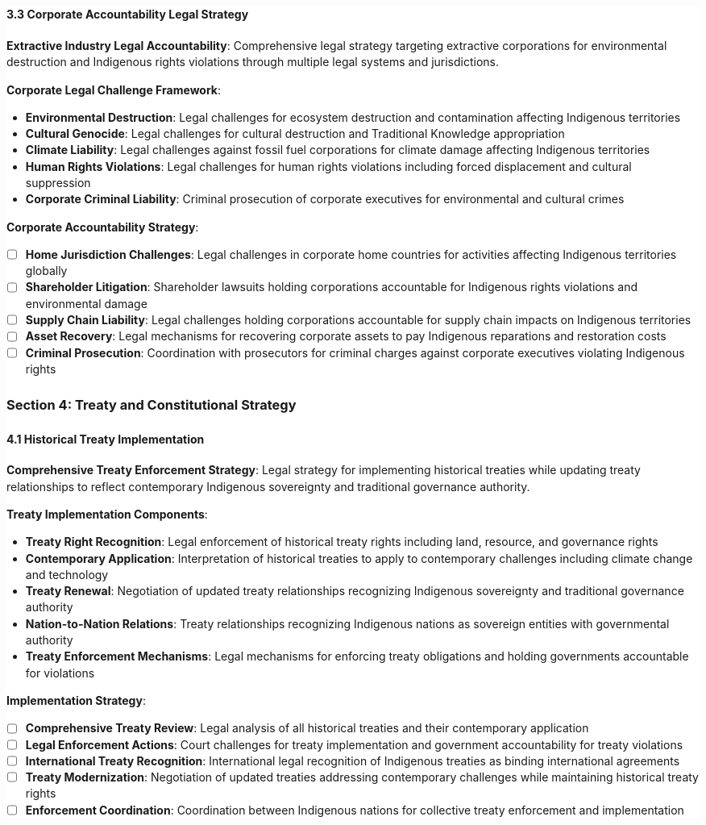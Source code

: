 #### 3.3 Corporate Accountability Legal Strategy

**Extractive Industry Legal Accountability**:
Comprehensive legal strategy targeting extractive corporations for environmental destruction and Indigenous rights violations through multiple legal systems and jurisdictions.

**Corporate Legal Challenge Framework**:
- **Environmental Destruction**: Legal challenges for ecosystem destruction and contamination affecting Indigenous territories
- **Cultural Genocide**: Legal challenges for cultural destruction and Traditional Knowledge appropriation
- **Climate Liability**: Legal challenges against fossil fuel corporations for climate damage affecting Indigenous territories
- **Human Rights Violations**: Legal challenges for human rights violations including forced displacement and cultural suppression
- **Corporate Criminal Liability**: Criminal prosecution of corporate executives for environmental and cultural crimes

**Corporate Accountability Strategy**:
- [ ] **Home Jurisdiction Challenges**: Legal challenges in corporate home countries for activities affecting Indigenous territories globally
- [ ] **Shareholder Litigation**: Shareholder lawsuits holding corporations accountable for Indigenous rights violations and environmental damage
- [ ] **Supply Chain Liability**: Legal challenges holding corporations accountable for supply chain impacts on Indigenous territories
- [ ] **Asset Recovery**: Legal mechanisms for recovering corporate assets to pay Indigenous reparations and restoration costs
- [ ] **Criminal Prosecution**: Coordination with prosecutors for criminal charges against corporate executives violating Indigenous rights

### Section 4: Treaty and Constitutional Strategy

#### 4.1 Historical Treaty Implementation

**Comprehensive Treaty Enforcement Strategy**:
Legal strategy for implementing historical treaties while updating treaty relationships to reflect contemporary Indigenous sovereignty and traditional governance authority.

**Treaty Implementation Components**:
- **Treaty Right Recognition**: Legal enforcement of historical treaty rights including land, resource, and governance rights
- **Contemporary Application**: Interpretation of historical treaties to apply to contemporary challenges including climate change and technology
- **Treaty Renewal**: Negotiation of updated treaty relationships recognizing Indigenous sovereignty and traditional governance authority
- **Nation-to-Nation Relations**: Treaty relationships recognizing Indigenous nations as sovereign entities with governmental authority
- **Treaty Enforcement Mechanisms**: Legal mechanisms for enforcing treaty obligations and holding governments accountable for violations

**Implementation Strategy**:
- [ ] **Comprehensive Treaty Review**: Legal analysis of all historical treaties and their contemporary application
- [ ] **Legal Enforcement Actions**: Court challenges for treaty implementation and government accountability for treaty violations
- [ ] **International Treaty Recognition**: International legal recognition of Indigenous treaties as binding international agreements
- [ ] **Treaty Modernization**: Negotiation of updated treaties addressing contemporary challenges while maintaining historical treaty rights
- [ ] **Enforcement Coordination**: Coordination between Indigenous nations for collective treaty enforcement and implementation
